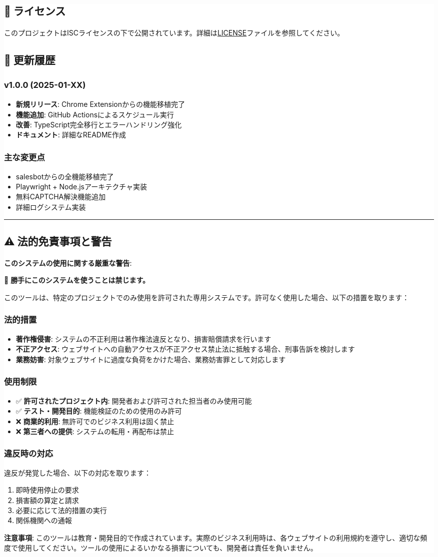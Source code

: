 ## 📄 ライセンス

このプロジェクトはISCライセンスの下で公開されています。詳細は[LICENSE](LICENSE)ファイルを参照してください。

## 🔄 更新履歴

### v1.0.0 (2025-01-XX)
- **新規リリース**: Chrome Extensionからの機能移植完了
- **機能追加**: GitHub Actionsによるスケジュール実行
- **改善**: TypeScript完全移行とエラーハンドリング強化
- **ドキュメント**: 詳細なREADME作成

### 主な変更点
- salesbotからの全機能移植完了
- Playwright + Node.jsアーキテクチャ実装
- 無料CAPTCHA解決機能追加
- 詳細ログシステム実装

---

## ⚠️ 法的免責事項と警告

**このシステムの使用に関する厳重な警告**:

🚫 **勝手にこのシステムを使うことは禁じます。**

このツールは、特定のプロジェクトでのみ使用を許可された専用システムです。許可なく使用した場合、以下の措置を取ります：

### 法的措置
- **著作権侵害**: システムの不正利用は著作権法違反となり、損害賠償請求を行います
- **不正アクセス**: ウェブサイトへの自動アクセスが不正アクセス禁止法に抵触する場合、刑事告訴を検討します
- **業務妨害**: 対象ウェブサイトに過度な負荷をかけた場合、業務妨害罪として対応します

### 使用制限
- ✅ **許可されたプロジェクト内**: 開発者および許可された担当者のみ使用可能
- ✅ **テスト・開発目的**: 機能検証のための使用のみ許可
- ❌ **商業的利用**: 無許可でのビジネス利用は固く禁止
- ❌ **第三者への提供**: システムの転用・再配布は禁止

### 違反時の対応
違反が発覚した場合、以下の対応を取ります：
1. 即時使用停止の要求
2. 損害額の算定と請求
3. 必要に応じて法的措置の実行
4. 関係機関への通報

**注意事項**: このツールは教育・開発目的で作成されています。実際のビジネス利用時は、各ウェブサイトの利用規約を遵守し、適切な頻度で使用してください。ツールの使用によるいかなる損害についても、開発者は責任を負いません。